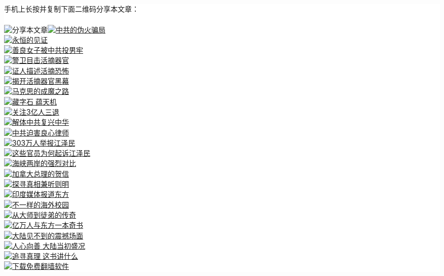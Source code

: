 ####
手机上长按并复制下面二维码分享本文章：<br><br><img src="http://www.hehaibao.com/qr/index.php?m=1&e=L&p=10&t=&d=https://github.com/asdfghy6/djy/blob/master/gb/19/8/4/n11430336.md%231" title="分享本文章"></td><td VALIGN=TOP><a href="https://github.com/asdfghy6/djy/blob/master/gb/16/1/21/n4622075.md?dfh#1" target="_blank"><img src="https://raw.githubusercontent.com/asdfghy6/djy/master/gb/300/wei-f1.jpg" title="中共的伪火骗局"  alt="中共的伪火骗局"></a><br><a href="https://github.com/asdfghy6/yh/blob/master/README.md?dfh#1" target="_blank"><img src="https://raw.githubusercontent.com/asdfghy6/djy/master/gb/300/yong-h.jpg" title="永恒的见证"  alt="永恒的见证"></a><br><a href="https://github.com/asdfghy6/djy/blob/master/gb/13/9/29/n3974789.md?dfh#1" target="_blank"><img src="https://raw.githubusercontent.com/asdfghy6/djy/master/gb/300/shang-lnz.jpg" title="善良女子被中共投男牢"  alt="善良女子被中共投男牢"></a><br><a href="https://github.com/asdfghy6/djy/blob/master/gb/16/3/16/n4663449.md?dfh#1" target="_blank"><img src="https://raw.githubusercontent.com/asdfghy6/djy/master/gb/300/huo-z3.jpg" title="警卫目击活摘器官"  alt="警卫目击活摘器官"></a><br><a href="https://github.com/asdfghy6/djy/blob/master/gb/16/8/7/n8177641.md?dfh#1" target="_blank"><img src="https://raw.githubusercontent.com/asdfghy6/djy/master/gb/300/huo-z4.jpg" title="证人描述活摘恐怖"  alt="证人描述活摘恐怖"></a><br><a href="https://github.com/asdfghy6/djy/blob/master/gb/10/4/19/n2881569.md?dfh#1" target="_blank"><img src="https://raw.githubusercontent.com/asdfghy6/djy/master/gb/300/huo-z1.jpg" title="揭开活摘器官黑幕"  alt="揭开活摘器官黑幕"></a><br><a href="https://github.com/asdfghy6/djy/blob/master/gb/10/11/7/n3077476.md?dfh#1" target="_blank"><img src="https://raw.githubusercontent.com/asdfghy6/djy/master/gb/300/ma-ks.jpg" title="马克思的成魔之路"  alt="马克思的成魔之路"></a><br><a href="https://github.com/asdfghy6/djy/blob/master/gb/14/6/9/n4173977.md?dfh#1" target="_blank"><img src="https://raw.githubusercontent.com/asdfghy6/djy/master/gb/300/chang-zs.jpg" title="藏字石 蕴天机"  alt="藏字石 蕴天机"></a><br><a href="https://github.com/asdfghy6/djy/blob/master/gb/18/5/10/n10381511.md?dfh#1" target="_blank"><img src="https://raw.githubusercontent.com/asdfghy6/djy/master/gb/300/st1.jpg" title="关注3亿人三退"  alt="关注3亿人三退"></a><br><a href="https://github.com/asdfghy6/djy/blob/master/gb/18/3/21/n10237682.md?dfh#1" target="_blank"><img src="https://raw.githubusercontent.com/asdfghy6/djy/master/gb/300/jie-t.jpg" title="解体中共复兴中华"  alt="解体中共复兴中华"></a><br><a href="https://github.com/asdfghy6/djy/blob/master/gb/9/2/9/n2422991.md?dfh#1" target="_blank"><img src="https://raw.githubusercontent.com/asdfghy6/djy/master/gb/300/gao-zs.jpg" title="中共迫害良心律师"  alt="中共迫害良心律师"></a><br><a href="https://github.com/asdfghy6/djy/blob/master/gb/18/12/9/n10900044.md?dfh#1" target="_blank"><img src="https://raw.githubusercontent.com/asdfghy6/djy/master/gb/300/sj1.jpg" title="303万人举报江泽民"  alt="303万人举报江泽民"></a><br><a href="https://github.com/asdfghy6/djy/blob/master/gb/18/8/28/n10672014.md?dfh#1" target="_blank"><img src="https://raw.githubusercontent.com/asdfghy6/djy/master/gb/300/sj2.jpg" title="这些官员为何起诉江泽民"  alt="这些官员为何起诉江泽民"></a><br><a href="https://github.com/asdfghy6/djy/blob/master/gb/8/12/18/n2367165.md?dfh#1" target="_blank"><img src="https://raw.githubusercontent.com/asdfghy6/djy/master/gb/300/liangan.jpg" title="海峡两岸的强烈对比"  alt="海峡两岸的强烈对比"></a><br><a href="https://github.com/asdfghy6/djy/blob/master/gb/15/5/5/n4427238.md?dfh#1" target="_blank"><img src="https://raw.githubusercontent.com/asdfghy6/djy/master/gb/300/jia-ndzl.jpg" title="加拿大总理的贺信"  alt="加拿大总理的贺信"></a><br><a href="https://github.com/asdfghy6/djy/blob/master/gb/11/6/17/n3289382.md?dfh#1" target="_blank">
<img src="https://raw.githubusercontent.com/asdfghy6/djy/master/gb/300/xiao-wd.jpg" title="探寻真相兼听则明"  alt="探寻真相兼听则明"></a><br><a href="https://github.com/asdfghy6/djy/blob/master/gb/18/10/27/n10812623.md?dfh#1" target="_blank"><img src="https://raw.githubusercontent.com/asdfghy6/djy/master/gb/300/yindu.jpg" title="印度媒体报道东方"  alt="印度媒体报道东方"></a><br><a href="https://github.com/asdfghy6/djy/blob/master/gb/18/6/9/n10469652.md?dfh#1" target="_blank"><img src="https://raw.githubusercontent.com/asdfghy6/djy/master/gb/300/xie-j.jpg" title="不一样的海外校园"  alt="不一样的海外校园"></a><br><a href="https://github.com/asdfghy6/djy/blob/master/gb/7/4/5/n1669415.md?dfh#1" target="_blank"><img src="https://raw.githubusercontent.com/asdfghy6/djy/master/gb/300/li-up.jpg" title="从大师到徒弟的传奇"  alt="从大师到徒弟的传奇"></a><br><a href="https://github.com/asdfghy6/djy/blob/master/gb/17/5/26/n9191512.md?dfh#1" target="_blank"><img src="https://raw.githubusercontent.com/asdfghy6/djy/master/gb/300/zfl2.jpg" title="亿万人与东方一本奇书"  alt="亿万人与东方一本奇书"></a><br><a href="https://github.com/asdfghy6/djy/blob/master/gb/13/11/27/n4020290.md?dfh#1" target="_blank"><img src="https://raw.githubusercontent.com/asdfghy6/djy/master/gb/300/zhen-h.jpg" title="大陆见不到的震撼场面"  alt="大陆见不到的震撼场面"></a><br><a href="https://github.com/asdfghy6/djy/blob/master/gb/15/7/17/n4482910.md?dfh#1" target="_blank"><img src="https://raw.githubusercontent.com/asdfghy6/djy/master/gb/300/dalu-sk.jpg" title="人心向善 大陆当初盛况"  alt="人心向善 大陆当初盛况"></a><br><a href="https://github.com/asdfghy6/djy/blob/master/gb/9/10/15/n2689419.md?dfh#1" target="_blank"><img src="https://raw.githubusercontent.com/asdfghy6/djy/master/gb/300/zfl1.jpg" title="追寻真理 这书讲什么"  alt="追寻真理 这书讲什么"></a><br><a href="https://github.com/asdfghy6/fq/blob/master/README.md?dfh#1" target="_blank"><img src="https://raw.githubusercontent.com/asdfghy6/djy/master/gb/300/fq1.jpg" title="下载免费翻墙软件"  alt="下载免费翻墙软件"></a><br></td></tr></table>
